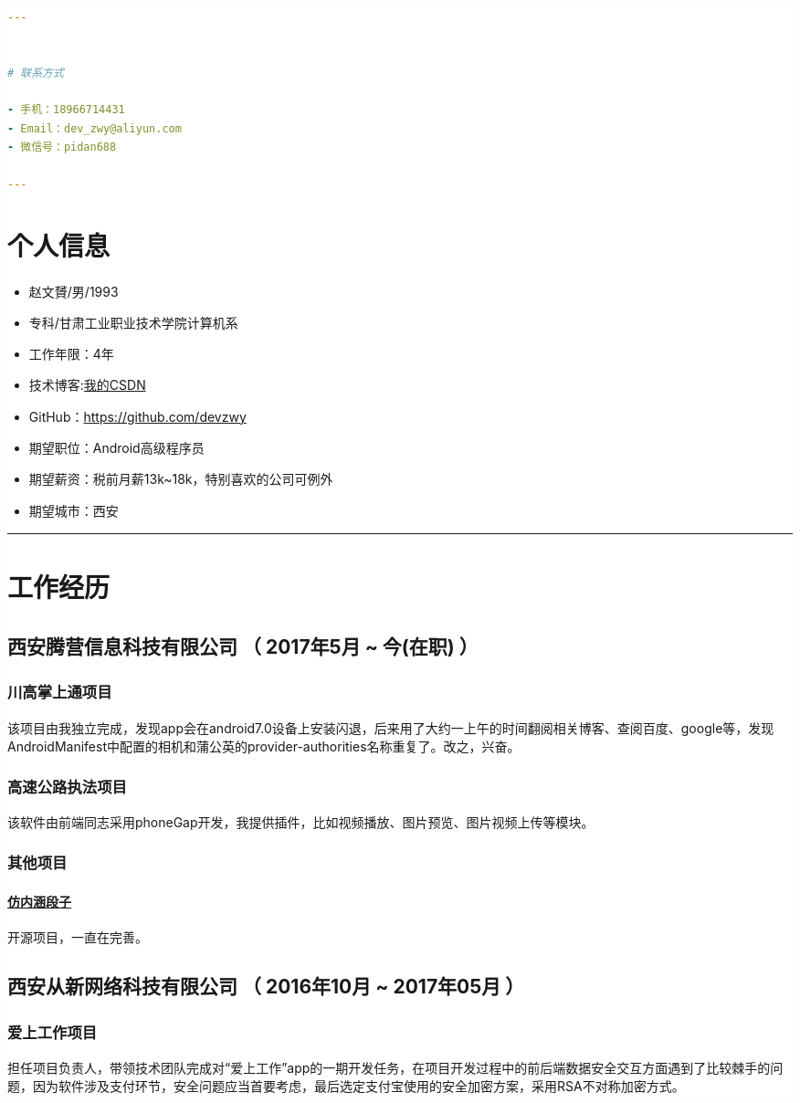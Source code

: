 ```yaml
---


# 联系方式

- 手机：18966714431 
- Email：dev_zwy@aliyun.com
- 微信号：pidan688

---
```


# 个人信息

 - 赵文贇/男/1993 
 - 专科/甘肃工业职业技术学院计算机系 
 - 工作年限：4年
 - 技术博客:[我的CSDN](http://blog.csdn.net/insanestone)
 - GitHub：https://github.com/devzwy

 - 期望职位：Android高级程序员
 - 期望薪资：税前月薪13k~18k，特别喜欢的公司可例外
 - 期望城市：西安

---

# 工作经历

## 西安腾营信息科技有限公司 （ 2017年5月 ~ 今(在职) ）

### 川高掌上通项目  

该项目由我独立完成，发现app会在android7.0设备上安装闪退，后来用了大约一上午的时间翻阅相关博客、查阅百度、google等，发现AndroidManifest中配置的相机和蒲公英的provider-authorities名称重复了。改之，兴奋。

### 高速公路执法项目 

该软件由前端同志采用phoneGap开发，我提供插件，比如视频播放、图片预览、图片视频上传等模块。  

### 其他项目

#### [仿内涵段子](https://github.com/devzwy/NeiHanDuanZiTV)

开源项目，一直在完善。
 
## 西安从新网络科技有限公司 （ 2016年10月 ~ 2017年05月 ）

### 爱上工作项目
担任项目负责人，带领技术团队完成对“爱上工作”app的一期开发任务，在项目开发过程中的前后端数据安全交互方面遇到了比较棘手的问题，因为软件涉及支付环节，安全问题应当首要考虑，最后选定支付宝使用的安全加密方案，采用RSA不对称加密方式。
